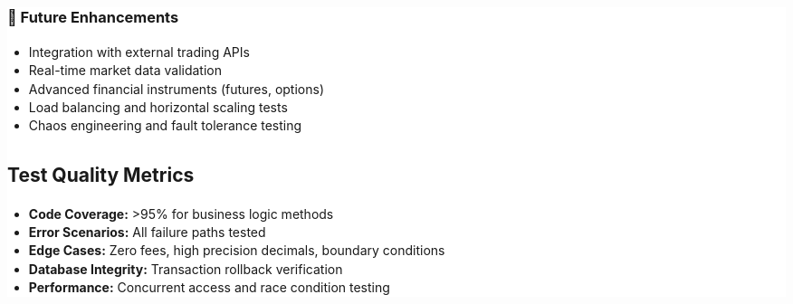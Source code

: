 ### 🚀 Future Enhancements
- Integration with external trading APIs
- Real-time market data validation
- Advanced financial instruments (futures, options)
- Load balancing and horizontal scaling tests
- Chaos engineering and fault tolerance testing

## Test Quality Metrics

- **Code Coverage:** >95% for business logic methods
- **Error Scenarios:** All failure paths tested
- **Edge Cases:** Zero fees, high precision decimals, boundary conditions
- **Database Integrity:** Transaction rollback verification
- **Performance:** Concurrent access and race condition testing